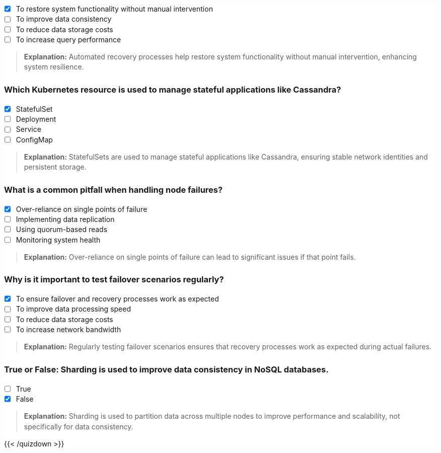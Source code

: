 - [x] To restore system functionality without manual intervention
- [ ] To improve data consistency
- [ ] To reduce data storage costs
- [ ] To increase query performance

> **Explanation:** Automated recovery processes help restore system functionality without manual intervention, enhancing system resilience.

### Which Kubernetes resource is used to manage stateful applications like Cassandra?

- [x] StatefulSet
- [ ] Deployment
- [ ] Service
- [ ] ConfigMap

> **Explanation:** StatefulSets are used to manage stateful applications like Cassandra, ensuring stable network identities and persistent storage.

### What is a common pitfall when handling node failures?

- [x] Over-reliance on single points of failure
- [ ] Implementing data replication
- [ ] Using quorum-based reads
- [ ] Monitoring system health

> **Explanation:** Over-reliance on single points of failure can lead to significant issues if that point fails.

### Why is it important to test failover scenarios regularly?

- [x] To ensure failover and recovery processes work as expected
- [ ] To improve data processing speed
- [ ] To reduce data storage costs
- [ ] To increase network bandwidth

> **Explanation:** Regularly testing failover scenarios ensures that recovery processes work as expected during actual failures.

### True or False: Sharding is used to improve data consistency in NoSQL databases.

- [ ] True
- [x] False

> **Explanation:** Sharding is used to partition data across multiple nodes to improve performance and scalability, not specifically for data consistency.

{{< /quizdown >}}

